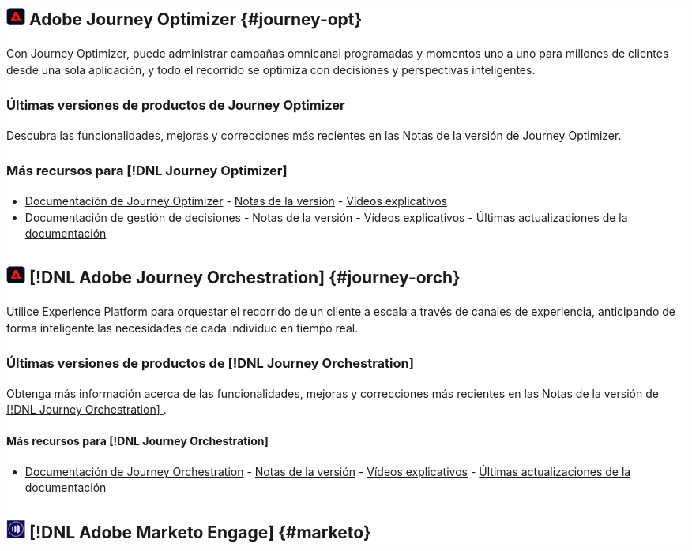 ## ![Icono](/assets/experience_platform_appicon_24.png) Adobe Journey Optimizer {#journey-opt}

Con Journey Optimizer, puede administrar campañas omnicanal programadas y momentos uno a uno para millones de clientes desde una sola aplicación, y todo el recorrido se optimiza con decisiones y perspectivas inteligentes.

### Últimas versiones de productos de Journey Optimizer

Descubra las funcionalidades, mejoras y correcciones más recientes en las [Notas de la versión de Journey Optimizer](https://experienceleague.adobe.com/docs/journey-optimizer/using/whats-new/release-notes.html?lang=es).



### Más recursos para [!DNL Journey Optimizer]

* [Documentación de Journey Optimizer](https://experienceleague.adobe.com/docs/journey-optimizer/using/ajo-home.html?lang=es) - [Notas de la versión](https://experienceleague.adobe.com/docs/journey-optimizer/using/whats-new/release-notes.html?lang=es) - [Vídeos explicativos](https://experienceleague.adobe.com/docs/journey-optimizer-learn/tutorials/overview.html?lang=es)
* [Documentación de gestión de decisiones](https://experienceleague.adobe.com/docs/journey-optimizer/using/offer-decisioning/get-started-decision/starting-offer-decisioning.html?lang=es) - [Notas de la versión](https://experienceleague.adobe.com/docs/journey-optimizer/using/whats-new/release-notes.html?lang=es) - [Vídeos explicativos](https://experienceleague.adobe.com/docs/journey-optimizer-learn/tutorials/decision-management/introduction-to-decision-management.html?lang=es) - [Últimas actualizaciones de la documentación](https://experienceleague.adobe.com/docs/journey-optimizer/using/whats-new/documentation-updates.html?lang=es)

## ![Icono](/assets/experience_platform_appicon_24.png) [!DNL Adobe Journey Orchestration] {#journey-orch}

Utilice Experience Platform para orquestar el recorrido de un cliente a escala a través de canales de experiencia, anticipando de forma inteligente las necesidades de cada individuo en tiempo real.

### Últimas versiones de productos de [!DNL Journey Orchestration]

Obtenga más información acerca de las funcionalidades, mejoras y correcciones más recientes en las Notas de la versión de [[!DNL Journey Orchestration] ](https://experienceleague.adobe.com/docs/journeys/using/release-notes/release-notes.html?lang=es).

#### Más recursos para [!DNL Journey Orchestration]

* [Documentación de Journey Orchestration](https://experienceleague.adobe.com/docs/journeys/using/journey-orchestration-home.html?lang=es) - [Notas de la versión](https://experienceleague.adobe.com/docs/journeys/using/release-notes/release-notes.html?lang=es) - [Vídeos explicativos](https://experienceleague.adobe.com/docs/journey-orchestration-learn/tutorials/understanding-journey-orchestration.html?lang=es) - [Últimas actualizaciones de la documentación](https://experienceleague.adobe.com/docs/journeys/using/release-notes/documentation-updates.html?lang=es)

## ![Icono](/assets/marketo.png) [!DNL Adobe Marketo Engage] {#marketo}

